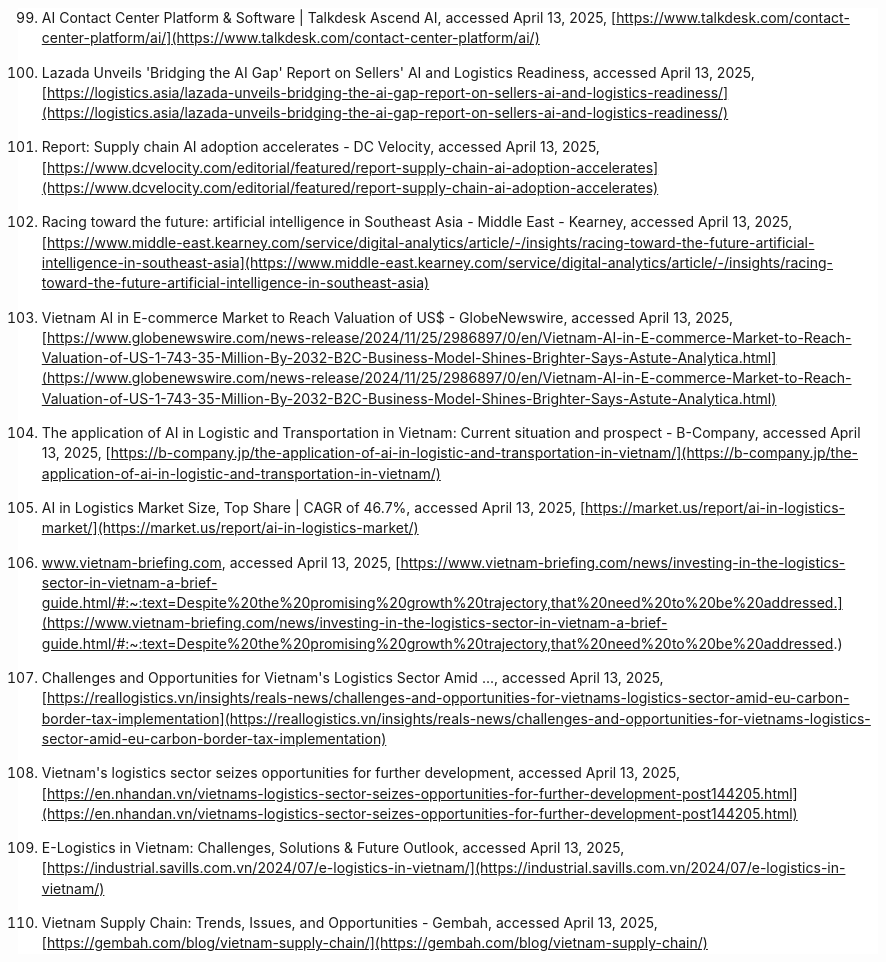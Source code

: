 99. AI Contact Center Platform & Software | Talkdesk Ascend AI, accessed April 13, 2025, [https://www.talkdesk.com/contact-center-platform/ai/](https://www.talkdesk.com/contact-center-platform/ai/)
    
100. Lazada Unveils 'Bridging the AI Gap' Report on Sellers' AI and Logistics Readiness, accessed April 13, 2025, [https://logistics.asia/lazada-unveils-bridging-the-ai-gap-report-on-sellers-ai-and-logistics-readiness/](https://logistics.asia/lazada-unveils-bridging-the-ai-gap-report-on-sellers-ai-and-logistics-readiness/)
    
101. Report: Supply chain AI adoption accelerates - DC Velocity, accessed April 13, 2025, [https://www.dcvelocity.com/editorial/featured/report-supply-chain-ai-adoption-accelerates](https://www.dcvelocity.com/editorial/featured/report-supply-chain-ai-adoption-accelerates)
    
102. Racing toward the future: artificial intelligence in Southeast Asia - Middle East - Kearney, accessed April 13, 2025, [https://www.middle-east.kearney.com/service/digital-analytics/article/-/insights/racing-toward-the-future-artificial-intelligence-in-southeast-asia](https://www.middle-east.kearney.com/service/digital-analytics/article/-/insights/racing-toward-the-future-artificial-intelligence-in-southeast-asia)
    
103. Vietnam AI in E-commerce Market to Reach Valuation of US$ - GlobeNewswire, accessed April 13, 2025, [https://www.globenewswire.com/news-release/2024/11/25/2986897/0/en/Vietnam-AI-in-E-commerce-Market-to-Reach-Valuation-of-US-1-743-35-Million-By-2032-B2C-Business-Model-Shines-Brighter-Says-Astute-Analytica.html](https://www.globenewswire.com/news-release/2024/11/25/2986897/0/en/Vietnam-AI-in-E-commerce-Market-to-Reach-Valuation-of-US-1-743-35-Million-By-2032-B2C-Business-Model-Shines-Brighter-Says-Astute-Analytica.html)
    
104. The application of AI in Logistic and Transportation in Vietnam: Current situation and prospect - B-Company, accessed April 13, 2025, [https://b-company.jp/the-application-of-ai-in-logistic-and-transportation-in-vietnam/](https://b-company.jp/the-application-of-ai-in-logistic-and-transportation-in-vietnam/)
    
105. AI in Logistics Market Size, Top Share | CAGR of 46.7%, accessed April 13, 2025, [https://market.us/report/ai-in-logistics-market/](https://market.us/report/ai-in-logistics-market/)
    
106. www.vietnam-briefing.com, accessed April 13, 2025, [https://www.vietnam-briefing.com/news/investing-in-the-logistics-sector-in-vietnam-a-brief-guide.html/#:~:text=Despite%20the%20promising%20growth%20trajectory,that%20need%20to%20be%20addressed.](https://www.vietnam-briefing.com/news/investing-in-the-logistics-sector-in-vietnam-a-brief-guide.html/#:~:text=Despite%20the%20promising%20growth%20trajectory,that%20need%20to%20be%20addressed.)
    
107. Challenges and Opportunities for Vietnam's Logistics Sector Amid ..., accessed April 13, 2025, [https://reallogistics.vn/insights/reals-news/challenges-and-opportunities-for-vietnams-logistics-sector-amid-eu-carbon-border-tax-implementation](https://reallogistics.vn/insights/reals-news/challenges-and-opportunities-for-vietnams-logistics-sector-amid-eu-carbon-border-tax-implementation)
    
108. Vietnam's logistics sector seizes opportunities for further development, accessed April 13, 2025, [https://en.nhandan.vn/vietnams-logistics-sector-seizes-opportunities-for-further-development-post144205.html](https://en.nhandan.vn/vietnams-logistics-sector-seizes-opportunities-for-further-development-post144205.html)
    
109. E-Logistics in Vietnam: Challenges, Solutions & Future Outlook, accessed April 13, 2025, [https://industrial.savills.com.vn/2024/07/e-logistics-in-vietnam/](https://industrial.savills.com.vn/2024/07/e-logistics-in-vietnam/)
    
110. Vietnam Supply Chain: Trends, Issues, and Opportunities - Gembah, accessed April 13, 2025, [https://gembah.com/blog/vietnam-supply-chain/](https://gembah.com/blog/vietnam-supply-chain/)
    